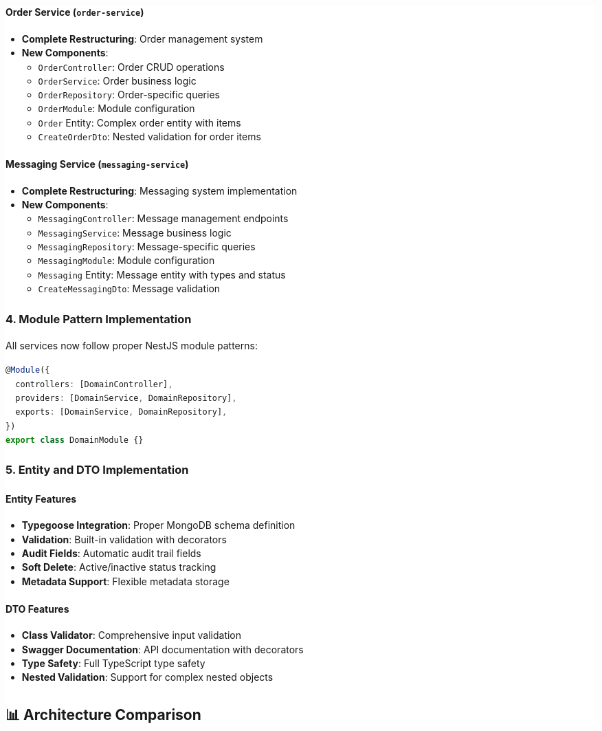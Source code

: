 #### Order Service (`order-service`)

- **Complete Restructuring**: Order management system
- **New Components**:
  - `OrderController`: Order CRUD operations
  - `OrderService`: Order business logic
  - `OrderRepository`: Order-specific queries
  - `OrderModule`: Module configuration
  - `Order` Entity: Complex order entity with items
  - `CreateOrderDto`: Nested validation for order items

#### Messaging Service (`messaging-service`)

- **Complete Restructuring**: Messaging system implementation
- **New Components**:
  - `MessagingController`: Message management endpoints
  - `MessagingService`: Message business logic
  - `MessagingRepository`: Message-specific queries
  - `MessagingModule`: Module configuration
  - `Messaging` Entity: Message entity with types and status
  - `CreateMessagingDto`: Message validation

### 4. Module Pattern Implementation

All services now follow proper NestJS module patterns:

```typescript
@Module({
  controllers: [DomainController],
  providers: [DomainService, DomainRepository],
  exports: [DomainService, DomainRepository],
})
export class DomainModule {}
```

### 5. Entity and DTO Implementation

#### Entity Features

- **Typegoose Integration**: Proper MongoDB schema definition
- **Validation**: Built-in validation with decorators
- **Audit Fields**: Automatic audit trail fields
- **Soft Delete**: Active/inactive status tracking
- **Metadata Support**: Flexible metadata storage

#### DTO Features

- **Class Validator**: Comprehensive input validation
- **Swagger Documentation**: API documentation with decorators
- **Type Safety**: Full TypeScript type safety
- **Nested Validation**: Support for complex nested objects

## 📊 Architecture Comparison
